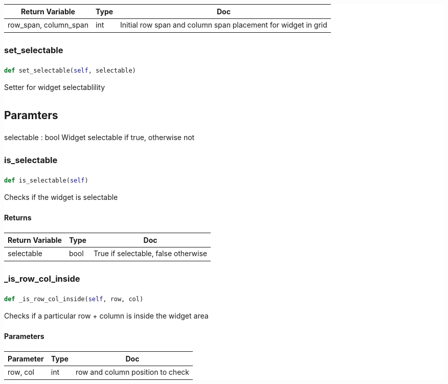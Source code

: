  Return Variable  | Type  | Doc
-----|----------|-----
 row_span, column_span  |  int | Initial row span and column span placement for widget in grid





### set_selectable

```python
def set_selectable(self, selectable)
```

Setter for widget selectablility



Paramters
---------
selectable : bool
Widget selectable if true, otherwise not





### is_selectable

```python
def is_selectable(self)
```

Checks if the widget is selectable




#### Returns

 Return Variable  | Type  | Doc
-----|----------|-----
 selectable  |  bool | True if selectable, false otherwise





### _is_row_col_inside

```python
def _is_row_col_inside(self, row, col)
```

Checks if a particular row + column is inside the widget area




#### Parameters

 Parameter  | Type  | Doc
-----|----------|-----
 row, col  |  int | row and column position to check
